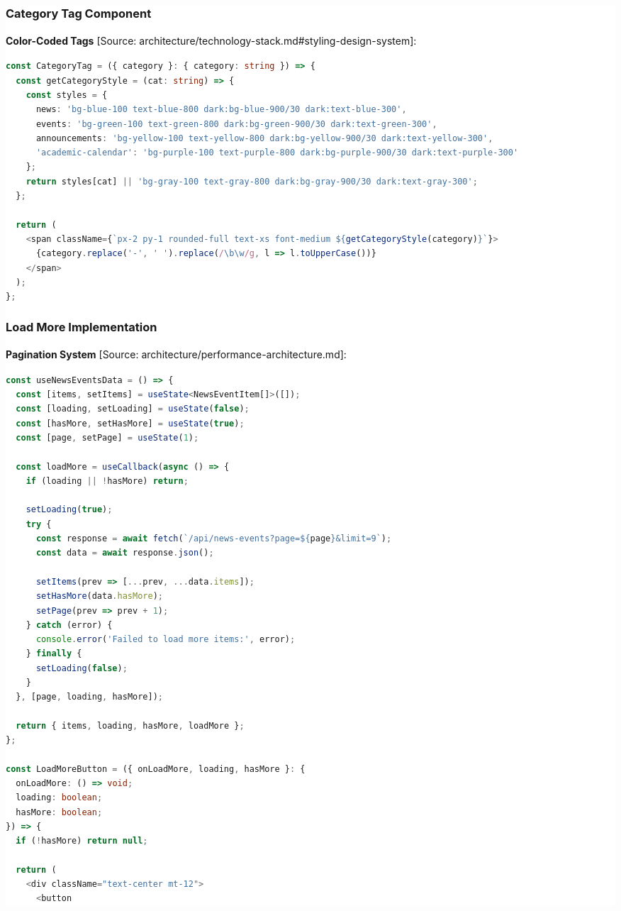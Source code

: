 ### Category Tag Component
**Color-Coded Tags** [Source: architecture/technology-stack.md#styling-design-system]:
```typescript
const CategoryTag = ({ category }: { category: string }) => {
  const getCategoryStyle = (cat: string) => {
    const styles = {
      news: 'bg-blue-100 text-blue-800 dark:bg-blue-900/30 dark:text-blue-300',
      events: 'bg-green-100 text-green-800 dark:bg-green-900/30 dark:text-green-300',
      announcements: 'bg-yellow-100 text-yellow-800 dark:bg-yellow-900/30 dark:text-yellow-300',
      'academic-calendar': 'bg-purple-100 text-purple-800 dark:bg-purple-900/30 dark:text-purple-300'
    };
    return styles[cat] || 'bg-gray-100 text-gray-800 dark:bg-gray-900/30 dark:text-gray-300';
  };

  return (
    <span className={`px-2 py-1 rounded-full text-xs font-medium ${getCategoryStyle(category)}`}>
      {category.replace('-', ' ').replace(/\b\w/g, l => l.toUpperCase())}
    </span>
  );
};
```

### Load More Implementation
**Pagination System** [Source: architecture/performance-architecture.md]:
```typescript
const useNewsEventsData = () => {
  const [items, setItems] = useState<NewsEventItem[]>([]);
  const [loading, setLoading] = useState(false);
  const [hasMore, setHasMore] = useState(true);
  const [page, setPage] = useState(1);

  const loadMore = useCallback(async () => {
    if (loading || !hasMore) return;

    setLoading(true);
    try {
      const response = await fetch(`/api/news-events?page=${page}&limit=9`);
      const data = await response.json();

      setItems(prev => [...prev, ...data.items]);
      setHasMore(data.hasMore);
      setPage(prev => prev + 1);
    } catch (error) {
      console.error('Failed to load more items:', error);
    } finally {
      setLoading(false);
    }
  }, [page, loading, hasMore]);

  return { items, loading, hasMore, loadMore };
};

const LoadMoreButton = ({ onLoadMore, loading, hasMore }: {
  onLoadMore: () => void;
  loading: boolean;
  hasMore: boolean;
}) => {
  if (!hasMore) return null;

  return (
    <div className="text-center mt-12">
      <button
```